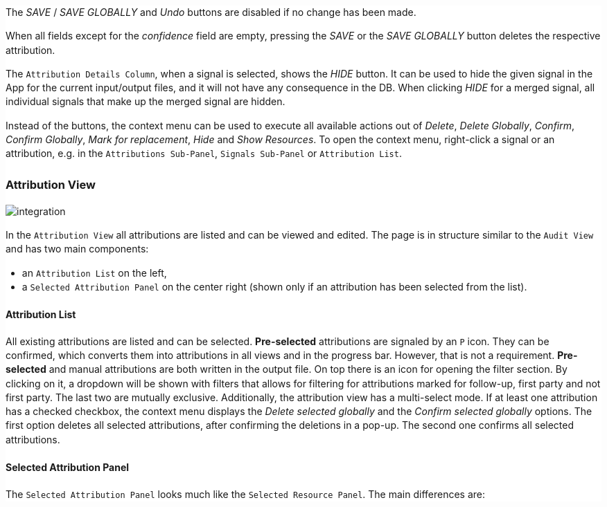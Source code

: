 The _SAVE_ / _SAVE GLOBALLY_ and _Undo_ buttons are disabled if no change has been made.

When all fields except for the _confidence_ field are empty, pressing the _SAVE_ or the _SAVE GLOBALLY_ button deletes
the respective attribution.

The `Attribution Details Column`, when a signal is selected, shows the _HIDE_ button. It can be used to hide the given
signal in the App for the current input/output files, and it will not have any consequence in the DB. When clicking _HIDE_ for a merged signal, all individual signals that make up the merged signal are hidden.

Instead of the buttons, the context menu can be used to execute all available actions out of _Delete_,
_Delete Globally_, _Confirm_, _Confirm Globally_, _Mark for replacement_, _Hide_ and _Show Resources_. To open the
context menu, right-click a signal or an attribution, e.g. in the `Attributions Sub-Panel`, `Signals Sub-Panel` or
`Attribution List`.

### Attribution View <a name="attribution_view"></a>

![integration](./docs/user_guide_screenshots/attribution_view.png)

In the `Attribution View` all attributions are listed and can be viewed and edited. The page is in structure similar to
the `Audit View` and has two main components:

- an `Attribution List` on the left,
- a `Selected Attribution Panel` on the center right (shown only if an attribution has been selected from the list).

#### Attribution List

All existing attributions are listed and can be selected. **Pre-selected**
attributions are signaled by an `P` icon. They can be confirmed, which converts them into attributions
in all views and in the progress bar. However, that is not a requirement. **Pre-selected** and manual
attributions are both written in the output file. On top there is an icon for opening the filter section. By clicking
on it, a dropdown will be shown with filters that allows for filtering for attributions marked for follow-up, first
party and not first party. The last two are mutually exclusive. Additionally, the attribution view has a multi-select
mode. If at least one attribution has a checked checkbox, the context menu displays the
_Delete selected globally_ and the _Confirm selected globally_ options. The first option deletes all selected
attributions, after confirming the deletions in a pop-up. The second one confirms all selected attributions.

#### Selected Attribution Panel

The `Selected Attribution Panel` looks much like the `Selected Resource Panel`. The main differences are:
